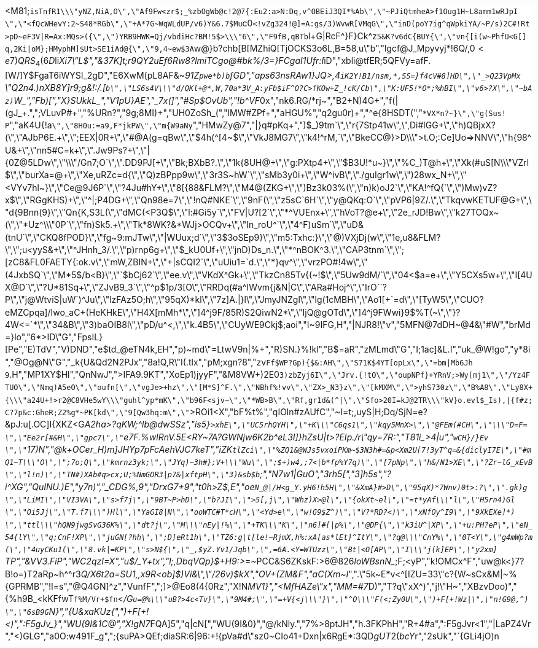 <M81;`isTnfR1\\\"yNZ,NiA,O\",\"Af9Fw<zr$;_%zbOgWb@c!2@7{:Eu2:a>N:Dq,v^OBEiJ3QI*%Ab\",\"~PJiQtmheA>f1Oug1H~L8amm1wRJpI\",\"<fQcWHevY:2~S48*RGb\",\"+A*7G~WqWLdUP/v6)Y&6.7$Mu`c0`<!vZg324!@]=A:gs/3)WvwR[VMqG\",\"inD(poY7ig^qWpkiYA/~P/s)2C#!Rt>pD~eF3V|R=Ax:MQs>({\",\")YRB9HWK=Qj/vbdiHc?BM!5$>\\\"6\",\"F9fB,qBTb`l+G|RcF^}F}Ck^z`5&K?v6dC{BUY{\",\"vn{[i(w~PhfU<G[]q,2Ki|oM};HMyphM]$Ut>SE1iAd@{\",\"9,4~ew$3A`w@}b?chb[B[MZhiQ[TjOCKS3o6L,B=58,u\\\"b\",\"lgcf@J_Mpyvyj*!6Q/,0$<e7)QRS_4(6D$li*Xi7\\\"L$\",\"&37K]t;r9QY2uEf6Rw8?lmiTCgo@#bk%/3=}FCgaI1Ufr:I*iD\",\"xbli@tfER;5QFVy=afF.[W/]Y$FgaT6iWYSI_2gD\",\"E6XwM(pL8AF&~*91Z`pwe*b)b`fGD\",\"aps63nsRAw1}JQ>,4`iK2Y!B1/nsm,*,SS=}f4cV#8]HD\",\"_>Q23VpMx`\\\"Q2n4.)nXB8Y]r9;g&!:/.[`b\",\"LS6s4V\\\"d/QKl+@*,W,70a*3V_A:yFb$iF^O?C>fKOw+Z_!cK/Cb\",\"K:UF5!*O*;%hBI\",\"v6>?X\",\"~bAz)`W_\",\"Fb)[\",\"X}SUkkL_\",\"V1pU}AE\",\"_7x(]\",\"#Sp$OvUb\",\"!b^VF*0x\",\"nk6.RG/*rj~\",\"B2+N)4G+\",\"f(|(gJ_+.\",\";VLuvP#+\",\"%URn?\",\"9g;8MI)+\",\"UH0ZoSh_(\",\"lMW#ZPf+\",\"aHGU%\",\"q2gu0r)+\",\"^e{8HSDT(\",\"`*VX*n?~}\",\"g(Sus!P`\",\"aK4U{!a`\",\"8H0u:=a9,F*jkPW\",\"m{W9aNy`\",\"HMwZy@7\",\"|}q#pKq+\",\")$_)9tm`\",\"r{7Stp41w\",\",Di#lGG+\",\"h)QBjxX?(\",\"AJbP6E.+\",\";EEX|0R+\",\"#@A(g=qBw\",\"$4h(^[4~$\",\"VkJ8MG7\",\"k4!^rM,`\",\"BkeCC@}>D\\\">t.O;:Ce]Uo=>NNV\",\"h{98^U&+\",\"nn5#C=k+\",\".Jw9Ps?+\",\"|{0Z@5LDw\",\"\\\"/Gn7;O`\",\".DD9PJ[+\",\"Bk;BXbB?.\",\"1k{8UH@+\",\"g:PXtp4+\",\"$B3U!*u~}\",\"%C_)T@h+\",\"Xk(#uS[N\\\"VZrl$\",\"burXa=@+\",\"Xe,uRZc=d{\",\"Q)zBPpp9w\",\"3r3S~hW`\",\"sMb3y0i+\",\"W^ivB\",\"./guIgr1w\",\")28wx_N+\",\"<VYv7hl~}\",\"Ce@9J6P`\",\"?4Ju#hY+\",\"8[{88&FLM?\",\"M4@(ZKG+\",\")Bz3k03%(\",\"n)k)oJ2`\",\"KA!^fQ{`\",\")Mw)vZ?x$\",\"RGgKHS)+\",\"^|;P4DG+\",\"Qn98e=7\",\"!nQ#NKE`\",\"9nF(\",\"z5sC`6H`\",\"y@QKq:O`\",\"pVP6|9Z/.\",\"TkqvwKETUF@G+\",\"d{9Bnn(9}\",\"Qn{K,S3L(\",\"dMC(<P3Q$\",\"l:#Gi5y`\",\"FV|U?[2`\",\"*^VUEnx+\",\"hVoT?@e+\",\"2e_rJD!Bw\",\"k27TOQx~(\",\"*Uz^\\\"0P`\",\"fn)Sk5.+\",\"Tk*8WK?&*WJj>OCQv+\",\"In_roU^`\",\"4^F)uSm`\",\"uD&(tnU`\",\"CKQ8fPOD}\",\"fg~9:mJTw\",\"|WUux;d`\",\"3$3oSEp9}\",\"m5:Txhc:}\",\"@)VXjDj(w\",\"1e,u8&FLM?\",\";u<yyS&+\",\"^JHnh_3/.\",\"p)rnp6g+\",\"$_kU0Uf+\",\"jnD)Ds_n.\",\"*^nBOK^3.\",\"CAP3tnm`\",\";[zC8&FL0FAETY{:ok.v\",\"mW,ZBIN+\",\"+|sCQI2`\",\"uUiu1=`d.\",\"*}qv^\",\"vrzPO#!4w\",\"(4JxbSQ`\",\"M*5$/b<B}\",\"`$bCj62`\",\"ee.v\",\"VKdX^Gk+\",\"TkzCn85Tv{(~!$\",\"5Uw9dM/`\",\"04<$a=e+\",\"Y5CXs5w+\",\"I[4UX@D`\",\"?U*81Sq+\",\"ZJvB9_3`\",\"^p$1p/3[O\",\"RRDq(#a^IWvm{j&N|C\",\"ARa#Hoj^\",\"IrO``?P\",\"j@WtviS|uW`)^Ju\",\"lzFAz5O;h\",\"95qX)*kl\",\"7z]A.|}l\",\"JmyJNZgl\",\"lg(1cMBH\",\"Ao1[+`=d\",\"[TyW5\",\"CUO?eMZCpqa]/Iwo_aC+(HeKHkE\",\"H4X[mMh*\",\"]4^j9F/85R)S2QiwN2*\",\"IjQ@gOTd\",\"]4^j9FWwi}9$%T(~\",\"}?4W<=`*\",\"34&B\",\"3)baOIB8l\",\"pD/u^<,\",\"k.4B5\",\"CUyWE9Ckj$;aoi\",\"I~9IFG,H\",\"|NJR8!\\\"v\",\"5MFN@7dDH~@4&\\\"#W\",\"brMd=}lo\",\"6*>ID\\\"G\",\"FpsIL}[Pe\",\"E)TdV\",\"V)DND\",\"e$td_@eTN4k,EH\",\"p)~md\\\"=LtwV9n|%+\",\"R)SN.}%!kl\",\"B$=aR\",\"zMLmd\\\"G\",\"I;1ac]&L.I\",\"uk_@W!go\",\"y*8i\",\"@Og@N\\\"G\",\"_k{U&Qd2N2PJx\",\"8a!Q,R\\\"I(.tlx\",\"pM;xgn?8\",\"zv`Ff$WP?Gp){$&:AH\",\"S71K$4YT[opLx\",\"=bm|Mb6Jh9`.H\",\"MP1XY$Hl\",\"QnNwJ\",\">IFA9.9KT\",\"XoEp1)jyyF\",\"&M8VW+)2E0`3)zbZyj6I\",\"Jrv.{!tO\",\"oupNPf}+YRnV;>Wy[mj1\",\"/Yz4FTUO\",\"Nmq)A5eO\",\"oufn[\",\"vgJe>+hz\",\"[M*S]^F.\",\"NBhf%!vv\",\"ZX>_N3}z\",\"[kMXM\",\">yhS730z\",\"B%A8\",\"Ly8X+{\\\"a24U+!>r2@C8VHe5wY\\\"guhl^yp*mK\",\"b96F<sjv~\",\"*WB>B\",\"Rf,gr1d&(^|\",\"Sfo>20I=kJ@2TR\\\"kV}o.evl$_Is),|{f#z;C?7p&c:GheR;Z2%g*~PK[kd\",\"9[Qw3hq:m\",\"`>ROi1<X\",\"bF%t%\",\"qIOln#zAUfC\",\"~I=t;,uyS|H;Dq/SjN=e?&pJ:u[.OC]I{XKZ<G*A2ha>?qKW;^lb@dwSSz\",\"is5`}>xhE\",\"UC5rhQYH\",\"+K\\\"C6qs1\",\"kqy5MnX>\",\"@FEm(#CH\",\"\\\"D=F=\",\"Ee2r[#&H\",\"gpc7\",\"`e7F.%wlRnV.5E<RY~7A?GWNjw6K2b^eL3I]}hZsU|t>?EIp./r\\\"qy=7R:\",\"T81i_>4|u\",\"`wCH}/}Ev\",\"`17)N\",\"@k+OCer_H)m]JHYp7pFcAehVJC7keT\",\"iZK`tlZci\",\"%ZQ1&@WJs5vxoiPKm~$3N3h#=&p<Xm2U[7!3yT^q=&{diclyI7E\",\"#mQ1~T\\\"O\",\";7o;Q\",\"kmrnz3yk;\",\"JYq)~3h#};V+\\\"Wu\",\";$+)w4,;7<|b*fp%Y7q)\",\"[7pNp\",\"h&/N1>XE\",\"?Zr~lG_xEvB\",\"l!n)\",\"TN#)XAb#q>cx;U;%NmGOR3|p7&|xftpH\",\"3)&sb$b`;\",\"N7w1|GuO\",\"3rh5[\",\"3]h5s\",\"?i^XG\",\"QuINU.)E\",\"y7n)\",\"_CDG%,9\",\"DrxG7+9\",\"t0h>Z$,E\",\"oe`N_@|/H<g_Y.yH6!h5H\",\"&XmA}#>D\",\"95qX)*7Wnv)0t>:?\",\".gk)g\",\"LiMI\",\"VI3VA\",\"s>f7j\",\"9BT~P>hD\",\"b?JI\",\">5[,j\",\"Whz)X>@l\",\"{okXt~el\",\"=t*yAf\\\"l\",\"H5rn4)Gl\",\"Oi5Jj\",\"T.f7\\\")Hl\",\"YaGI8|N\",\"ooWTC#T*cH\",\"<Yd>e\",\"w!G9$Z^)\",\"V?*RD?<)\",\"xNfOy^I9\",\"9XkEXe]*)\",\"ttl\\\"hQN9jwgSvG36K%\",\"dt?j\",\"M\\\"nEy|!%\",\"+TK\\\"K\",\"n6]#[|p%\",\"@DP{\",\"k3iU^|XP\",\"+u:PH?eP\",\"eN_54{lY\",\"q;CnF!XP\",\"juGN[?hh\",\";D]eRt1h\",\"TZ6:g|t[le!~RjmX,h%:xA[as*lEt}^ItY\",\"?q@\\\"CnY%\",\"0T<Y\",\"g4mWp?m(\",\"4uyCKu1(\",\"8.vk|=KP\",\"s>N${\",\"_,$yZ.Yv1/Jqb\",\",=6A.<Y=WTUzz\",\"Bt|<O[AP\",\"I\\\"j(k]EP\",\"y2xm]`TP\",\"&VV3.FiP\",\"WC2qzI=X\",\"u$/_Y+tx\",\"l;,DbqVQp}$+H9:>*=~PCC&S6ZKskF:>6@826*loWBsnN_*;F;<yP\",\"k!OMCx^F\",\"uw@k<}7?B!o=)T2aRp~h^^r3*Q/X6t2a=SU1,,x9R<ob]$)Vi&\",\"/26v)$kX\",\"OV+(ZM&F\",\"aC(Xm~I*\",\".\\\"5k~E*v<^[IZU=33\\\"c?{W~sCx&M|~%{GPRMB\",\"!I=s\",\"@Q4GN]^z\",\"VunfF\",\";]>@Eo8(4{0Rz\",\"X!N*MV1}\",\"<MfHAZe\\\"x\",\"MM=#7*D)\",\"T?q\\\"xX^)\",\"j!\\\"H~\",\"XBzvDoo)\",\"{%h9B_<kKFfwT`f%M/Vr+$fn`<*/G`u=@%\\\"uB?>4c<Tv}\",\"9M4#;\",\"=+V{<j\\\"}\",\"^O\\\"F(<;Zy0U\",\")+F[+!Wz|\",\"n!G9@,^)\",\"6sB9G`N}\",\"{U&xaKUz{\",\")+F[+!<)\",\":F5gJv_}\",\"WU(9I&1C@\",\"X!gN7*FQA]5\",\"q|cN[\",\"WU(9I&0}\",\"@/kNly.\",\"7%>8ptJH\",\"h.3FKPhH\",\"R+4#a\",\":F5gJvr<1\",\"|LaPZ4Vr\",\"<)GLG\",\"a0O:w491F_g\",\";{suPA>QEf;diaSR:6|96:+!{pVa#d\\\"sz0~CIo41+Dxn|x6RgE*:3QD$gUT2(bcY%Jr\",\"!7_uE\",\"?Ddb`T+^t\",\"a0O:w4$r\",\"2sUk\",\"`{GLi4jO)n